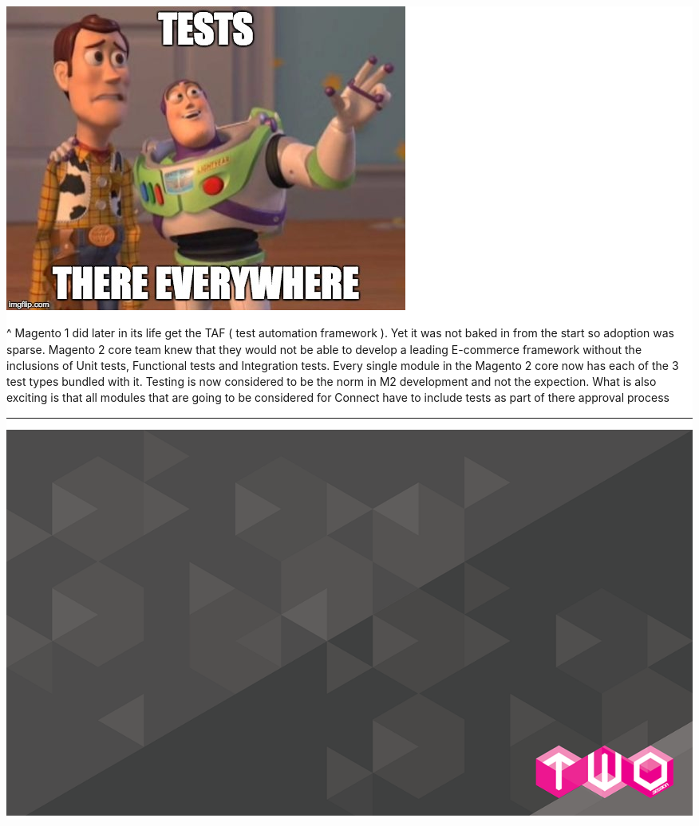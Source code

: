
![190%](images/tests.jpg)

^ Magento 1 did later in its life get the TAF ( test automation framework ). Yet it was not baked in from the start so adoption was sparse. Magento 2 core team knew that they would not be able to develop a leading E-commerce framework without the inclusions of Unit tests, Functional tests and Integration tests. Every single module in the Magento 2 core now has each of the 3 test types bundled with it. Testing is now considered to be the norm in M2 development and not the expection. What is also exciting is that all modules that are going to be considered for Connect have to include tests as part of there approval process

---

![original](images/M2_BG-dark.png)
